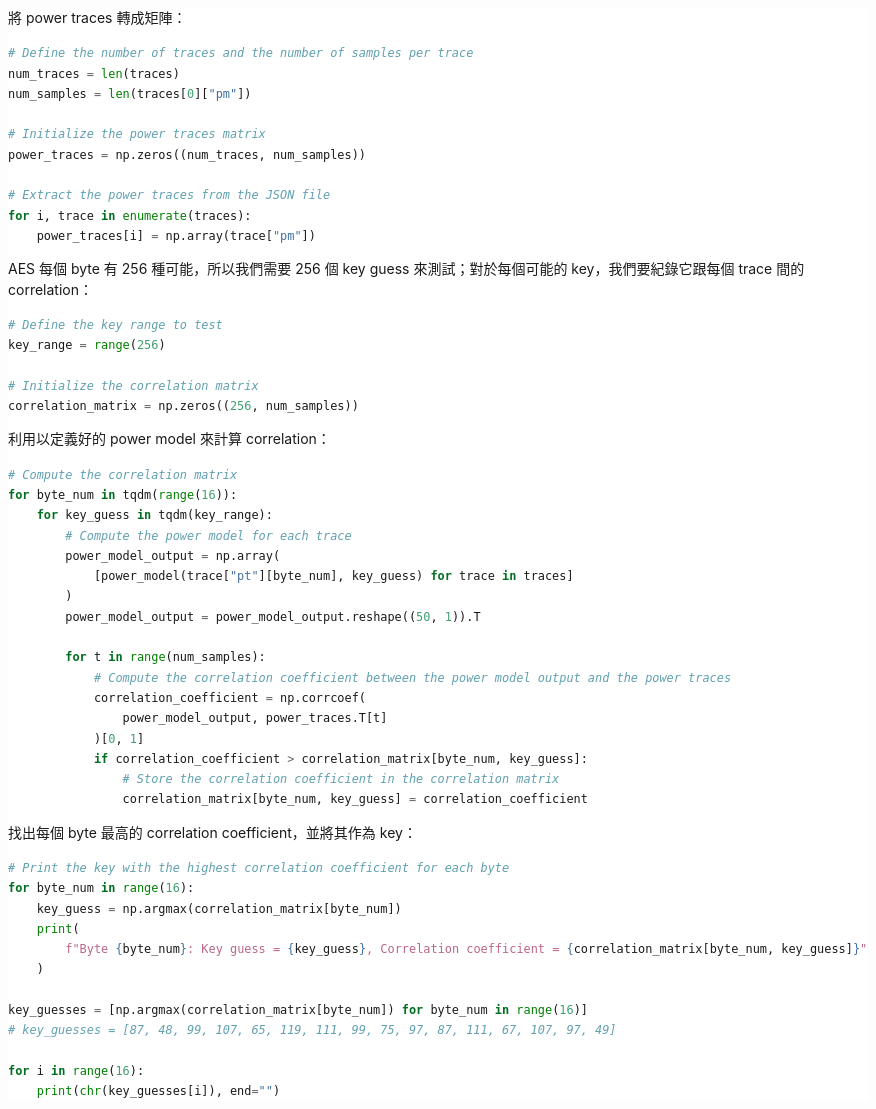 將 power traces 轉成矩陣：

```python
# Define the number of traces and the number of samples per trace
num_traces = len(traces)
num_samples = len(traces[0]["pm"])

# Initialize the power traces matrix
power_traces = np.zeros((num_traces, num_samples))

# Extract the power traces from the JSON file
for i, trace in enumerate(traces):
    power_traces[i] = np.array(trace["pm"])
```

AES 每個 byte 有 256 種可能，所以我們需要 256 個 key guess 來測試；對於每個可能的 key，我們要紀錄它跟每個 trace 間的 correlation：

```python
# Define the key range to test
key_range = range(256)

# Initialize the correlation matrix
correlation_matrix = np.zeros((256, num_samples))
```

利用以定義好的 power model 來計算 correlation：

```python
# Compute the correlation matrix
for byte_num in tqdm(range(16)):
    for key_guess in tqdm(key_range):
        # Compute the power model for each trace
        power_model_output = np.array(
            [power_model(trace["pt"][byte_num], key_guess) for trace in traces]
        )
        power_model_output = power_model_output.reshape((50, 1)).T

        for t in range(num_samples):
            # Compute the correlation coefficient between the power model output and the power traces
            correlation_coefficient = np.corrcoef(
                power_model_output, power_traces.T[t]
            )[0, 1]
            if correlation_coefficient > correlation_matrix[byte_num, key_guess]:
                # Store the correlation coefficient in the correlation matrix
                correlation_matrix[byte_num, key_guess] = correlation_coefficient
```

找出每個 byte 最高的 correlation coefficient，並將其作為 key：

```python
# Print the key with the highest correlation coefficient for each byte
for byte_num in range(16):
    key_guess = np.argmax(correlation_matrix[byte_num])
    print(
        f"Byte {byte_num}: Key guess = {key_guess}, Correlation coefficient = {correlation_matrix[byte_num, key_guess]}"
    )

key_guesses = [np.argmax(correlation_matrix[byte_num]) for byte_num in range(16)]
# key_guesses = [87, 48, 99, 107, 65, 119, 111, 99, 75, 97, 87, 111, 67, 107, 97, 49]

for i in range(16):
    print(chr(key_guesses[i]), end="")
```
